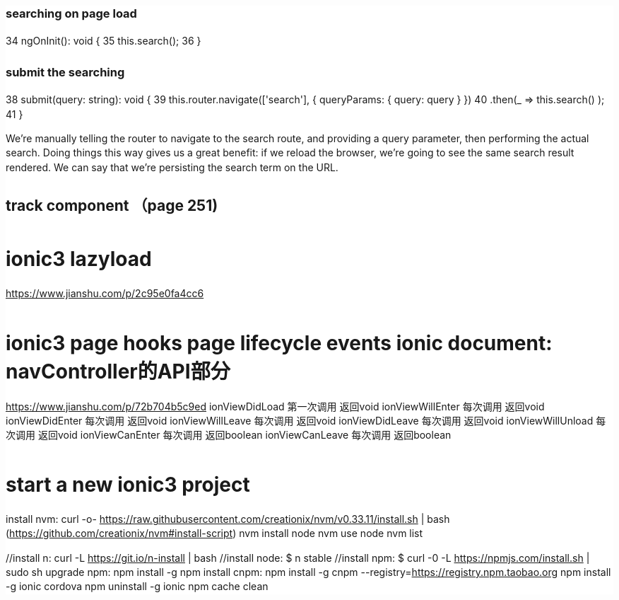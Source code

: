 ### searching on page load
34 ngOnInit(): void {
35 this.search();
36 }

### submit the searching
38 submit(query: string): void {
39 this.router.navigate(['search'], { queryParams: { query: query } })
40 .then(_ => this.search() );
41 }

We’re manually telling the router to navigate to the search route, and providing a query parameter,
then performing the actual search.
Doing things this way gives us a great benefit: if we reload the browser, we’re going to see the same
search result rendered. We can say that we’re persisting the search term on the URL.

## track component  （page 251)


# ionic3 lazyload  
https://www.jianshu.com/p/2c95e0fa4cc6 

# ionic3 page hooks page lifecycle events ionic document: navController的API部分
https://www.jianshu.com/p/72b704b5c9ed
ionViewDidLoad 第一次调用 返回void
ionViewWillEnter 每次调用 返回void
ionViewDidEnter 每次调用 返回void
ionViewWillLeave 每次调用 返回void
ionViewDidLeave 每次调用 返回void
ionViewWillUnload 每次调用 返回void
ionViewCanEnter 每次调用 返回boolean
ionViewCanLeave 每次调用 返回boolean

# start a new ionic3 project
install nvm: curl -o- https://raw.githubusercontent.com/creationix/nvm/v0.33.11/install.sh | bash
(https://github.com/creationix/nvm#install-script)
nvm install node
nvm use node
nvm list

//install n: curl -L https://git.io/n-install | bash
//install node: $ n stable
//install npm: $ curl -0 -L https://npmjs.com/install.sh | sudo sh
upgrade npm: npm install -g npm
install cnpm: npm install -g cnpm --registry=https://registry.npm.taobao.org
npm install -g ionic cordova
npm uninstall -g ionic
npm cache clean
